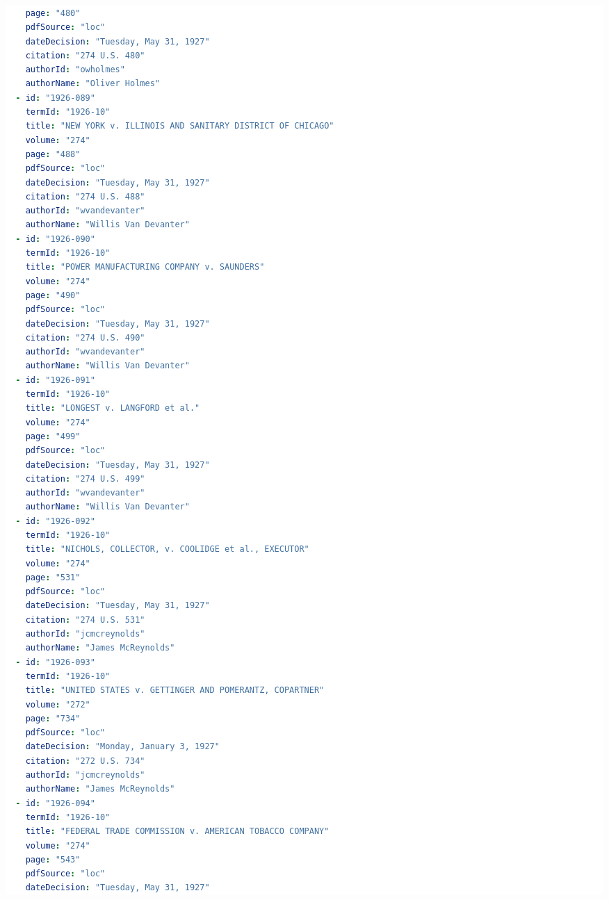 ```yaml
    page: "480"
    pdfSource: "loc"
    dateDecision: "Tuesday, May 31, 1927"
    citation: "274 U.S. 480"
    authorId: "owholmes"
    authorName: "Oliver Holmes"
  - id: "1926-089"
    termId: "1926-10"
    title: "NEW YORK v. ILLINOIS AND SANITARY DISTRICT OF CHICAGO"
    volume: "274"
    page: "488"
    pdfSource: "loc"
    dateDecision: "Tuesday, May 31, 1927"
    citation: "274 U.S. 488"
    authorId: "wvandevanter"
    authorName: "Willis Van Devanter"
  - id: "1926-090"
    termId: "1926-10"
    title: "POWER MANUFACTURING COMPANY v. SAUNDERS"
    volume: "274"
    page: "490"
    pdfSource: "loc"
    dateDecision: "Tuesday, May 31, 1927"
    citation: "274 U.S. 490"
    authorId: "wvandevanter"
    authorName: "Willis Van Devanter"
  - id: "1926-091"
    termId: "1926-10"
    title: "LONGEST v. LANGFORD et al."
    volume: "274"
    page: "499"
    pdfSource: "loc"
    dateDecision: "Tuesday, May 31, 1927"
    citation: "274 U.S. 499"
    authorId: "wvandevanter"
    authorName: "Willis Van Devanter"
  - id: "1926-092"
    termId: "1926-10"
    title: "NICHOLS, COLLECTOR, v. COOLIDGE et al., EXECUTOR"
    volume: "274"
    page: "531"
    pdfSource: "loc"
    dateDecision: "Tuesday, May 31, 1927"
    citation: "274 U.S. 531"
    authorId: "jcmcreynolds"
    authorName: "James McReynolds"
  - id: "1926-093"
    termId: "1926-10"
    title: "UNITED STATES v. GETTINGER AND POMERANTZ, COPARTNER"
    volume: "272"
    page: "734"
    pdfSource: "loc"
    dateDecision: "Monday, January 3, 1927"
    citation: "272 U.S. 734"
    authorId: "jcmcreynolds"
    authorName: "James McReynolds"
  - id: "1926-094"
    termId: "1926-10"
    title: "FEDERAL TRADE COMMISSION v. AMERICAN TOBACCO COMPANY"
    volume: "274"
    page: "543"
    pdfSource: "loc"
    dateDecision: "Tuesday, May 31, 1927"
```